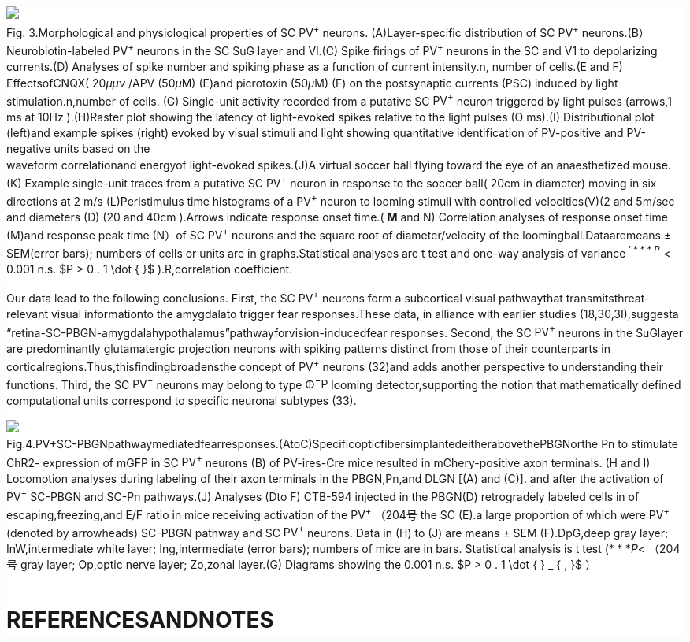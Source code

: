 ![](images/41be17d2b6d34ceae08e17666d6775439865486db6c6992357f8942c9b380d32.jpg)  
Fig. 3.Morphological and physiological properties of SC $\mathsf { P } \boldsymbol { \mathsf { V } } ^ { + }$ neurons. (A)Layer-specific distribution of SC $\mathsf { P V } ^ { + }$ neurons.(B） Neurobiotin-labeled $\mathsf { P V } ^ { + }$ neurons in the SC SuG layer and Vl.(C) Spike firings of $\mathsf { P V } ^ { + }$ neurons in the SC and V1 to depolarizing currents.(D) Analyses of spike number and spiking phase as a function of current intensity.n, number of cells.(E and F) EffectsofCNQX( $2 0 \mu \mu \nu$ /APV $( 5 0 \mu \mathsf { M } )$ (E)and picrotoxin $( 5 0 \mu \mathsf { M } )$ (F) on the postsynaptic currents (PSC) induced by light stimulation.n,number of cells. (G) Single-unit activity recorded from a putative SC $\mathsf { P V } ^ { + }$ neuron triggered by light pulses (arrows,1 ms at $1 0 \mathsf { H z }$ ).(H)Raster plot showing the latency of light-evoked spikes relative to the light pulses (O ms).(I) Distributional plot (left)and example spikes (right) evoked by visual stimuli and light showing quantitative identification of PV-positive and PV-negative units based on the   
waveform correlationand energyof light-evoked spikes.(J)A virtual soccer ball flying toward the eye of an anaesthetized mouse.(K) Example single-unit traces from a putative SC $\mathsf { P V } ^ { + }$ neuron in response to the soccer ball( $2 0 \mathsf { c m }$ in diameter) moving in six directions at $2 ~ \mathrm { m / s }$ (L)Peristimulus time histograms of a $\mathsf { P V } ^ { + }$ neuron to looming stimuli with controlled velocities(V)(2 and $5 { \mathrm { m / s e c } }$ and diameters (D) (20 and $4 0 \mathsf { c m }$ ).Arrows indicate response onset time.( $\mathbf { M }$ and N) Correlation analyses of response onset time (M)and response peak time (N）of SC $\mathsf { P V } ^ { + }$ neurons and the square root of diameter/velocity of the loomingball.Dataaremeans $\pm$ SEM(error bars); numbers of cells or units are in graphs.Statistical analyses are t test and one-way analysis of variance $^ { \prime \ast \ast \ast P } < 0 . 0 0 1$ n.s. $P > 0 . 1 \dot { }$ ).R,correlation coefficient.

Our data lead to the following conclusions. First, the SC $\mathrm { P V } ^ { + }$ neurons form a subcortical visual pathwaythat transmitsthreat-relevant visual informationto the amygdalato trigger fear responses.These data, in alliance with earlier studies (18,30,3I),suggesta “retina-SC-PBGN-amygdalahypothalamus”pathwayforvision-inducedfear responses. Second, the SC $\mathrm { P V ^ { + } }$ neurons in the SuGlayer are predominantly glutamatergic projection neurons with spiking patterns distinct from those of their counterparts in corticalregions.Thus,thisfindingbroadensthe concept of $\mathrm { P V ^ { + } }$ neurons (32)and adds another perspective to understanding their functions. Third, the SC $\mathrm { P V ^ { + } }$ neurons may belong to type $\mathsf { \Phi } ^ { - } \mathsf { P }$ looming detector,supporting the notion that mathematically defined computational units correspond to specific neuronal subtypes (33).

![](images/bcb46d46806c43db828891a77f9efcec3ee54c83d9944232b699816d099811ad.jpg)  
Fig.4.PV+SC-PBGNpathwaymediatedfearresponses.(AtoC)SpecificopticfibersimplantedeitherabovethePBGNorthe $\mathsf { P n }$ to stimulate ChR2- expression of mGFP in SC $\mathsf { P V } ^ { + }$ neurons (B) of PV-ires-Cre mice resulted in mChery-positive axon terminals. (H and I) Locomotion analyses during labeling of their axon terminals in the PBGN,Pn,and DLGN [(A) and (C)]. and after the activation of $\mathsf { P V } ^ { + }$ SC-PBGN and SC-Pn pathways.(J) Analyses (Dto F) CTB-594 injected in the PBGN(D) retrogradely labeled cells in of escaping,freezing,and E/F ratio in mice receiving activation of the $\mathsf { P V } ^ { + }$ （204号 the SC (E).a large proportion of which were $\mathsf { P V } ^ { + }$ (denoted by arrowheads) SC-PBGN pathway and SC $\mathsf { P V } ^ { + }$ neurons. Data in $( \mathsf { H } )$ to (J) are means $\pm$ SEM (F).DpG,deep gray layer; InW,intermediate white layer; Ing,intermediate (error bars); numbers of mice are in bars. Statistical analysis is t test $( { \ast } { \ast } { \ast } P <$ （204号 gray layer; Op,optic nerve layer; Zo,zonal layer.(G) Diagrams showing the $0 . 0 0 1$ n.s. $P > 0 . 1 \dot { } _ { , }$ ）

# REFERENCESANDNOTES
